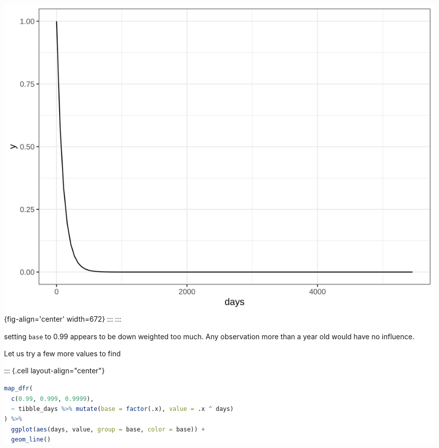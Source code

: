 ![](figs/unnamed-chunk-5-1.svg){fig-align='center' width=672}
:::
:::




setting `base` to 0.99 appears to be down weighted too much. Any observation more than a year old would have no influence.

Let us try a few more values to find 




::: {.cell layout-align="center"}

```{.r .cell-code}
map_dfr(
  c(0.99, 0.999, 0.9999),
  ~ tibble_days %>% mutate(base = factor(.x), value = .x ^ days)
) %>%
  ggplot(aes(days, value, group = base, color = base)) +
  geom_line()
```
